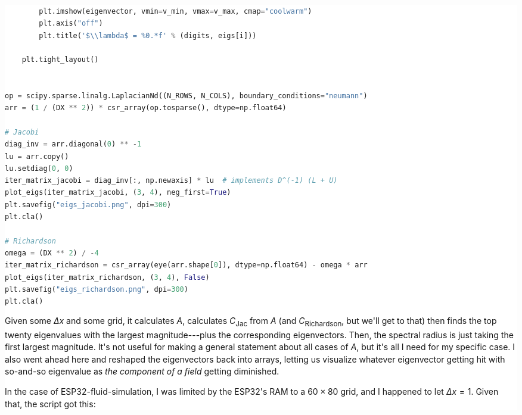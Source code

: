 ```python
        plt.imshow(eigenvector, vmin=v_min, vmax=v_max, cmap="coolwarm")
        plt.axis("off")
        plt.title('$\\lambda$ = %0.*f' % (digits, eigs[i]))

    plt.tight_layout()


op = scipy.sparse.linalg.LaplacianNd((N_ROWS, N_COLS), boundary_conditions="neumann")
arr = (1 / (DX ** 2)) * csr_array(op.tosparse(), dtype=np.float64)

# Jacobi
diag_inv = arr.diagonal(0) ** -1
lu = arr.copy()
lu.setdiag(0, 0)
iter_matrix_jacobi = diag_inv[:, np.newaxis] * lu  # implements D^(-1) (L + U)
plot_eigs(iter_matrix_jacobi, (3, 4), neg_first=True)
plt.savefig("eigs_jacobi.png", dpi=300)
plt.cla()

# Richardson
omega = (DX ** 2) / -4
iter_matrix_richardson = csr_array(eye(arr.shape[0]), dtype=np.float64) - omega * arr
plot_eigs(iter_matrix_richardson, (3, 4), False)
plt.savefig("eigs_richardson.png", dpi=300)
plt.cla()
```

Given some $\Delta x$ and some grid, it calculates $A$, calculates $C_\text{Jac}$ from $A$ (and $C_\text{Richardson}$, but we'll get to that) then finds the top twenty eigenvalues with the largest magnitude---plus the corresponding eigenvectors. Then, the spectral radius is just taking the first largest magnitude. It's not useful for making a general statement about all cases of $A$, but it's all I need for my specific case. I also went ahead here and reshaped the eigenvectors back into arrays, letting us visualize whatever eigenvector getting hit with so-and-so eigenvalue as *the component of a field* getting diminished.

In the case of ESP32-fluid-simulation, I was limited by the ESP32's RAM to a $60 \times 80$ grid, and I happened to let $\Delta x = 1$. Given that, the script got this:

<figure> 